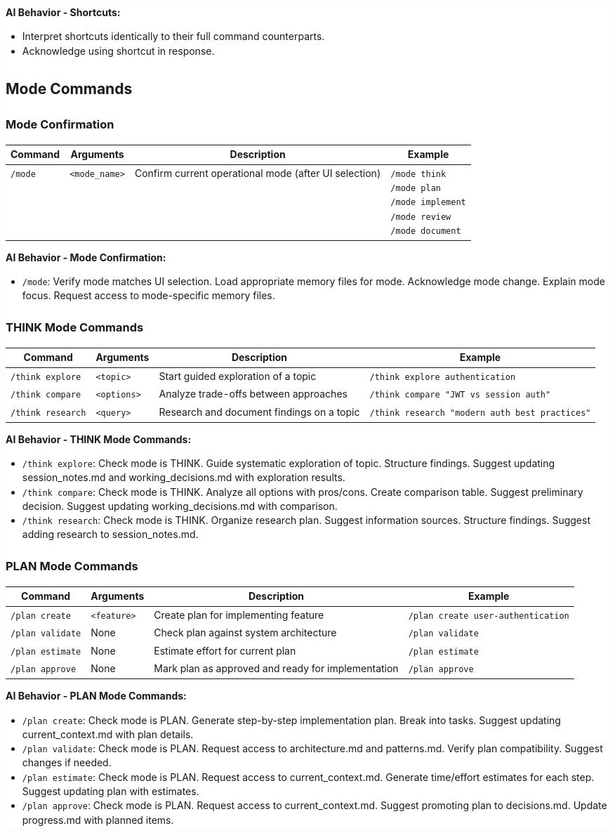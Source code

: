 **AI Behavior - Shortcuts:**
- Interpret shortcuts identically to their full command counterparts.
- Acknowledge using shortcut in response.

## Mode Commands

### Mode Confirmation

| Command | Arguments | Description | Example |
|---------|-----------|-------------|---------|
| `/mode` | `<mode_name>` | Confirm current operational mode (after UI selection) | `/mode think`<br>`/mode plan`<br>`/mode implement`<br>`/mode review`<br>`/mode document` |

**AI Behavior - Mode Confirmation:**
- `/mode`: Verify mode matches UI selection. Load appropriate memory files for mode. Acknowledge mode change. Explain mode focus. Request access to mode-specific memory files.

### THINK Mode Commands

| Command | Arguments | Description | Example |
|---------|-----------|-------------|---------|
| `/think explore` | `<topic>` | Start guided exploration of a topic | `/think explore authentication` |
| `/think compare` | `<options>` | Analyze trade-offs between approaches | `/think compare "JWT vs session auth"` |
| `/think research` | `<query>` | Research and document findings on a topic | `/think research "modern auth best practices"` |

**AI Behavior - THINK Mode Commands:**
- `/think explore`: Check mode is THINK. Guide systematic exploration of topic. Structure findings. Suggest updating session_notes.md and working_decisions.md with exploration results.
- `/think compare`: Check mode is THINK. Analyze all options with pros/cons. Create comparison table. Suggest preliminary decision. Suggest updating working_decisions.md with comparison.
- `/think research`: Check mode is THINK. Organize research plan. Suggest information sources. Structure findings. Suggest adding research to session_notes.md.

### PLAN Mode Commands

| Command | Arguments | Description | Example |
|---------|-----------|-------------|---------|
| `/plan create` | `<feature>` | Create plan for implementing feature | `/plan create user-authentication` |
| `/plan validate` | None | Check plan against system architecture | `/plan validate` |
| `/plan estimate` | None | Estimate effort for current plan | `/plan estimate` |
| `/plan approve` | None | Mark plan as approved and ready for implementation | `/plan approve` |

**AI Behavior - PLAN Mode Commands:**
- `/plan create`: Check mode is PLAN. Generate step-by-step implementation plan. Break into tasks. Suggest updating current_context.md with plan details.
- `/plan validate`: Check mode is PLAN. Request access to architecture.md and patterns.md. Verify plan compatibility. Suggest changes if needed.
- `/plan estimate`: Check mode is PLAN. Request access to current_context.md. Generate time/effort estimates for each step. Suggest updating plan with estimates.
- `/plan approve`: Check mode is PLAN. Request access to current_context.md. Suggest promoting plan to decisions.md. Update progress.md with planned items.
